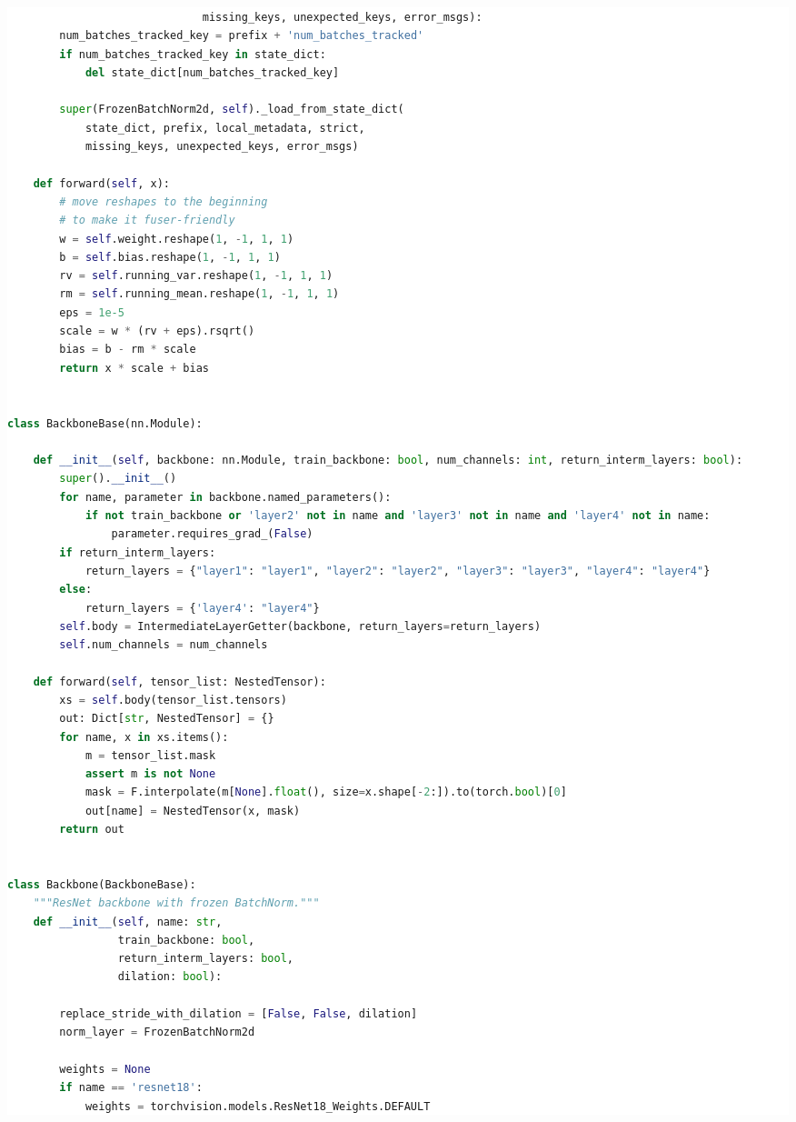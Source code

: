 ```python
                              missing_keys, unexpected_keys, error_msgs):
        num_batches_tracked_key = prefix + 'num_batches_tracked'
        if num_batches_tracked_key in state_dict:
            del state_dict[num_batches_tracked_key]

        super(FrozenBatchNorm2d, self)._load_from_state_dict(
            state_dict, prefix, local_metadata, strict,
            missing_keys, unexpected_keys, error_msgs)

    def forward(self, x):
        # move reshapes to the beginning
        # to make it fuser-friendly
        w = self.weight.reshape(1, -1, 1, 1)
        b = self.bias.reshape(1, -1, 1, 1)
        rv = self.running_var.reshape(1, -1, 1, 1)
        rm = self.running_mean.reshape(1, -1, 1, 1)
        eps = 1e-5
        scale = w * (rv + eps).rsqrt()
        bias = b - rm * scale
        return x * scale + bias


class BackboneBase(nn.Module):

    def __init__(self, backbone: nn.Module, train_backbone: bool, num_channels: int, return_interm_layers: bool):
        super().__init__()
        for name, parameter in backbone.named_parameters():
            if not train_backbone or 'layer2' not in name and 'layer3' not in name and 'layer4' not in name:
                parameter.requires_grad_(False)
        if return_interm_layers:
            return_layers = {"layer1": "layer1", "layer2": "layer2", "layer3": "layer3", "layer4": "layer4"}
        else:
            return_layers = {'layer4': "layer4"}
        self.body = IntermediateLayerGetter(backbone, return_layers=return_layers)
        self.num_channels = num_channels

    def forward(self, tensor_list: NestedTensor):
        xs = self.body(tensor_list.tensors)
        out: Dict[str, NestedTensor] = {}
        for name, x in xs.items():
            m = tensor_list.mask
            assert m is not None
            mask = F.interpolate(m[None].float(), size=x.shape[-2:]).to(torch.bool)[0]
            out[name] = NestedTensor(x, mask)
        return out


class Backbone(BackboneBase):
    """ResNet backbone with frozen BatchNorm."""
    def __init__(self, name: str,
                 train_backbone: bool,
                 return_interm_layers: bool,
                 dilation: bool):
        
        replace_stride_with_dilation = [False, False, dilation]
        norm_layer = FrozenBatchNorm2d

        weights = None
        if name == 'resnet18':
            weights = torchvision.models.ResNet18_Weights.DEFAULT
```